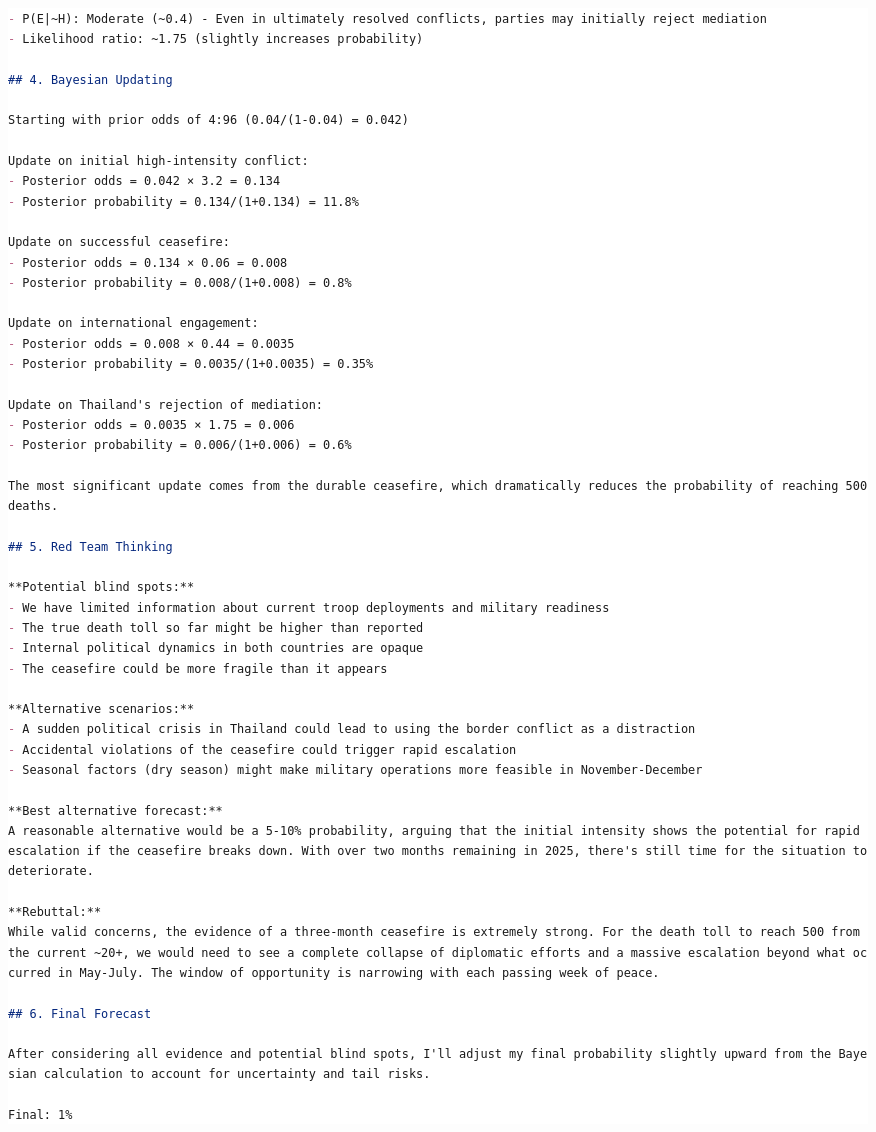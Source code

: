 ```md
- P(E|~H): Moderate (~0.4) - Even in ultimately resolved conflicts, parties may initially reject mediation
- Likelihood ratio: ~1.75 (slightly increases probability)

## 4. Bayesian Updating

Starting with prior odds of 4:96 (0.04/(1-0.04) = 0.042)

Update on initial high-intensity conflict:
- Posterior odds = 0.042 × 3.2 = 0.134
- Posterior probability = 0.134/(1+0.134) = 11.8%

Update on successful ceasefire:
- Posterior odds = 0.134 × 0.06 = 0.008
- Posterior probability = 0.008/(1+0.008) = 0.8%

Update on international engagement:
- Posterior odds = 0.008 × 0.44 = 0.0035
- Posterior probability = 0.0035/(1+0.0035) = 0.35%

Update on Thailand's rejection of mediation:
- Posterior odds = 0.0035 × 1.75 = 0.006
- Posterior probability = 0.006/(1+0.006) = 0.6%

The most significant update comes from the durable ceasefire, which dramatically reduces the probability of reaching 500 deaths.

## 5. Red Team Thinking

**Potential blind spots:**
- We have limited information about current troop deployments and military readiness
- The true death toll so far might be higher than reported
- Internal political dynamics in both countries are opaque
- The ceasefire could be more fragile than it appears

**Alternative scenarios:**
- A sudden political crisis in Thailand could lead to using the border conflict as a distraction
- Accidental violations of the ceasefire could trigger rapid escalation
- Seasonal factors (dry season) might make military operations more feasible in November-December

**Best alternative forecast:**
A reasonable alternative would be a 5-10% probability, arguing that the initial intensity shows the potential for rapid escalation if the ceasefire breaks down. With over two months remaining in 2025, there's still time for the situation to deteriorate.

**Rebuttal:**
While valid concerns, the evidence of a three-month ceasefire is extremely strong. For the death toll to reach 500 from the current ~20+, we would need to see a complete collapse of diplomatic efforts and a massive escalation beyond what occurred in May-July. The window of opportunity is narrowing with each passing week of peace.

## 6. Final Forecast

After considering all evidence and potential blind spots, I'll adjust my final probability slightly upward from the Bayesian calculation to account for uncertainty and tail risks.

Final: 1%

```
